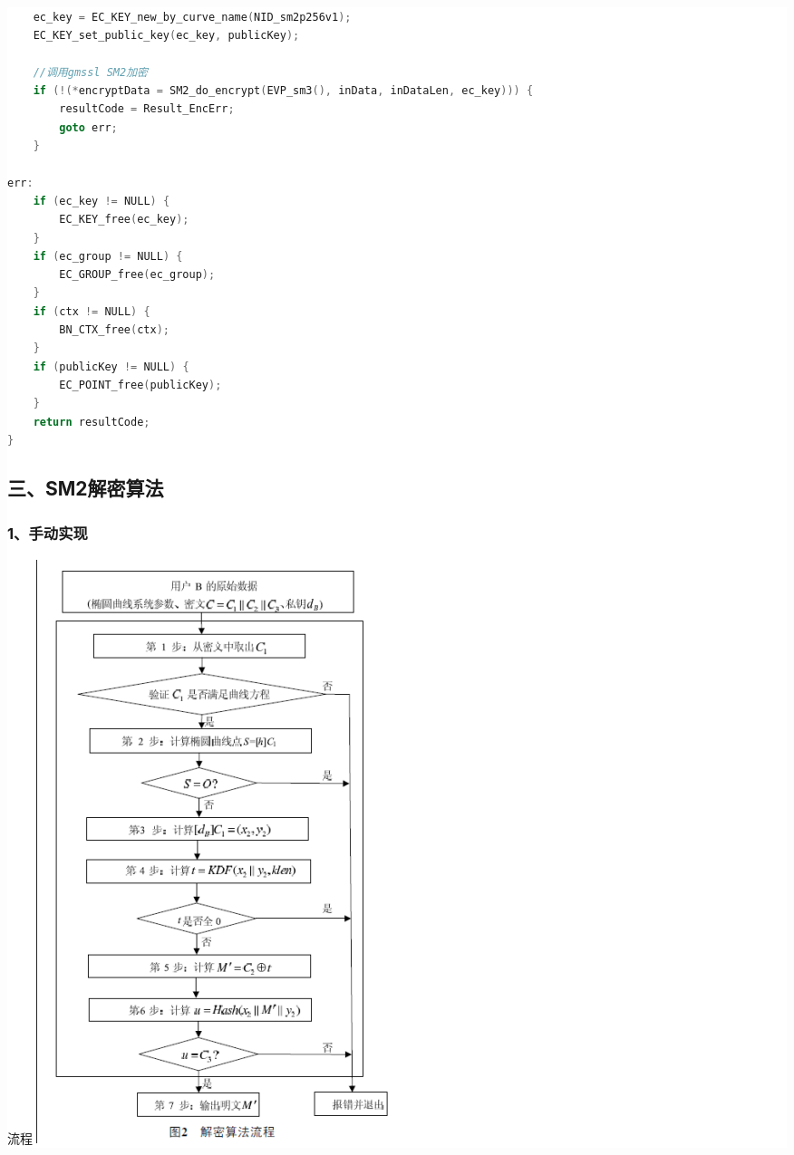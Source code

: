 ```cpp
    ec_key = EC_KEY_new_by_curve_name(NID_sm2p256v1);
    EC_KEY_set_public_key(ec_key, publicKey);
    
    //调用gmssl SM2加密
    if (!(*encryptData = SM2_do_encrypt(EVP_sm3(), inData, inDataLen, ec_key))) {
        resultCode = Result_EncErr;
        goto err;
    }
    
err:
    if (ec_key != NULL) {
        EC_KEY_free(ec_key);
    }
    if (ec_group != NULL) {
        EC_GROUP_free(ec_group);
    }
    if (ctx != NULL) {
        BN_CTX_free(ctx);
    }
    if (publicKey != NULL) {
        EC_POINT_free(publicKey);
    }
    return resultCode;
}
```
## 三、SM2解密算法
### 1、手动实现
流程
![](2.png)